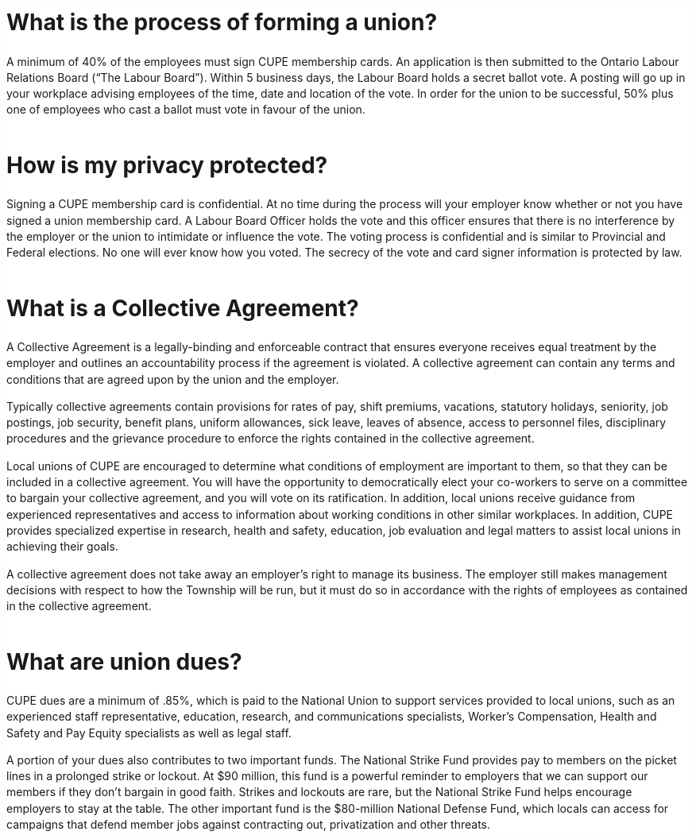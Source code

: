 # What is the process of forming a union?

A minimum of 40% of the employees must sign CUPE membership cards.  An application is then submitted to the Ontario Labour  Relations Board (“The Labour Board”). Within 5 business days, the Labour Board holds a secret ballot vote. A posting will go up in your workplace advising employees of the time, date and location of the vote. In order for the union to be successful, 50% plus one of employees who cast a ballot must vote in favour of the union.

# How is my privacy protected?

Signing a CUPE membership card is confidential. At no time during the process will your employer know whether or not you have signed a union membership card.  A Labour Board Officer holds the vote and this officer ensures that there is no interference by the employer or the union to intimidate or influence the vote. The voting process is confidential and is similar to Provincial and Federal elections. No one will ever know how you voted. The secrecy of the vote and card signer information is protected by law.


# What is a Collective Agreement?

A Collective Agreement is a legally-binding and enforceable contract that ensures everyone receives equal treatment by the employer and outlines an accountability process if the agreement is violated. A collective agreement can contain any terms and conditions that are agreed upon by the union and the employer. 

Typically collective agreements contain provisions for rates of pay, shift premiums, vacations, statutory holidays, seniority, job postings, job security, benefit plans, uniform allowances, sick leave, leaves of absence, access to personnel files, disciplinary procedures and the grievance procedure to enforce the rights contained in the collective agreement.

Local unions of CUPE are encouraged to determine what conditions of employment are important to them, so that they can be included in a collective agreement. You will have the opportunity to democratically elect your co-workers to serve on a committee to bargain your collective agreement, and you will vote on its ratification. In addition, local unions receive guidance from experienced representatives and access to information about working conditions in other similar workplaces. In addition, CUPE provides specialized expertise in research, health and safety, education, job evaluation and legal matters to assist local unions in achieving their goals.

A collective agreement does not take away an employer’s right to manage its business. The employer still makes management decisions with respect to how the Township will be run, but it must do so in accordance with the rights of employees as contained in the collective agreement.

# What are union dues?

 CUPE dues are a minimum of .85%, which is paid to the National Union to support services provided to local unions, such as an experienced staff representative, education, research, and communications specialists, Worker’s Compensation, Health and Safety and Pay Equity specialists as well as legal staff. 
 
A portion of your dues also contributes to two important funds. The National Strike Fund provides pay to members on the picket lines in a prolonged strike or lockout. At $90 million, this fund is a powerful reminder to employers that we can support our members if they don’t bargain in good faith. Strikes and lockouts are rare, but the National Strike Fund helps encourage employers to stay at the table. The other important fund is the $80-million National Defense Fund, which locals can access for campaigns that defend member jobs against contracting out, privatization and other threats.
